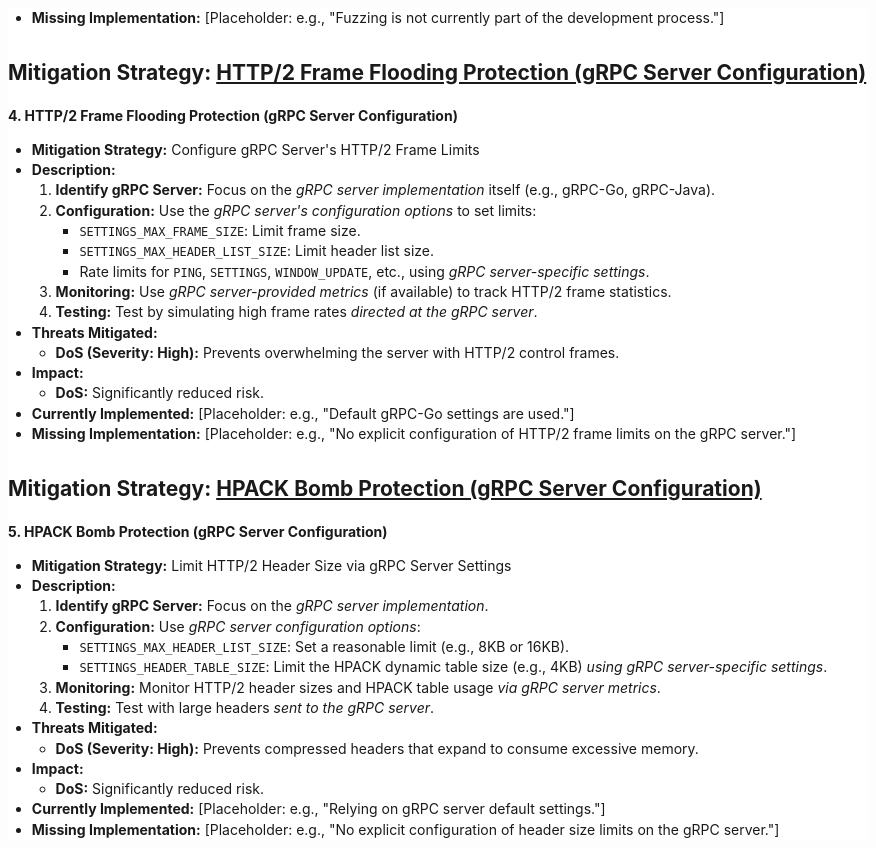 *   **Missing Implementation:** [Placeholder: e.g., "Fuzzing is not currently part of the development process."]

## Mitigation Strategy: [HTTP/2 Frame Flooding Protection (gRPC Server Configuration)](./mitigation_strategies/http2_frame_flooding_protection__grpc_server_configuration_.md)

**4. HTTP/2 Frame Flooding Protection (gRPC Server Configuration)**

*   **Mitigation Strategy:** Configure gRPC Server's HTTP/2 Frame Limits
*   **Description:**
    1.  **Identify gRPC Server:** Focus on the *gRPC server implementation* itself (e.g., gRPC-Go, gRPC-Java).
    2.  **Configuration:** Use the *gRPC server's configuration options* to set limits:
        *   `SETTINGS_MAX_FRAME_SIZE`: Limit frame size.
        *   `SETTINGS_MAX_HEADER_LIST_SIZE`: Limit header list size.
        *   Rate limits for `PING`, `SETTINGS`, `WINDOW_UPDATE`, etc., using *gRPC server-specific settings*.
    3.  **Monitoring:** Use *gRPC server-provided metrics* (if available) to track HTTP/2 frame statistics.
    4.  **Testing:** Test by simulating high frame rates *directed at the gRPC server*.
*   **Threats Mitigated:**
    *   **DoS (Severity: High):** Prevents overwhelming the server with HTTP/2 control frames.
*   **Impact:**
    *   **DoS:** Significantly reduced risk.
*   **Currently Implemented:** [Placeholder: e.g., "Default gRPC-Go settings are used."]
*   **Missing Implementation:** [Placeholder: e.g., "No explicit configuration of HTTP/2 frame limits on the gRPC server."]

## Mitigation Strategy: [HPACK Bomb Protection (gRPC Server Configuration)](./mitigation_strategies/hpack_bomb_protection__grpc_server_configuration_.md)

**5. HPACK Bomb Protection (gRPC Server Configuration)**

*   **Mitigation Strategy:** Limit HTTP/2 Header Size via gRPC Server Settings
*   **Description:**
    1.  **Identify gRPC Server:** Focus on the *gRPC server implementation*.
    2.  **Configuration:** Use *gRPC server configuration options*:
        *   `SETTINGS_MAX_HEADER_LIST_SIZE`: Set a reasonable limit (e.g., 8KB or 16KB).
        *   `SETTINGS_HEADER_TABLE_SIZE`: Limit the HPACK dynamic table size (e.g., 4KB) *using gRPC server-specific settings*.
    3.  **Monitoring:** Monitor HTTP/2 header sizes and HPACK table usage *via gRPC server metrics*.
    4.  **Testing:** Test with large headers *sent to the gRPC server*.
*   **Threats Mitigated:**
    *   **DoS (Severity: High):** Prevents compressed headers that expand to consume excessive memory.
*   **Impact:**
    *   **DoS:** Significantly reduced risk.
*   **Currently Implemented:** [Placeholder: e.g., "Relying on gRPC server default settings."]
*   **Missing Implementation:** [Placeholder: e.g., "No explicit configuration of header size limits on the gRPC server."]
